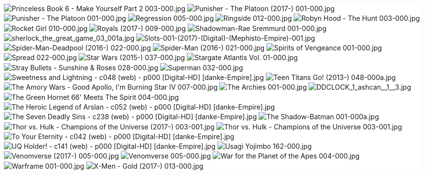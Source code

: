 ![Princeless Book 6 - Make Yourself Part 2 003-000.jpg](https://wx1.sinaimg.cn/large/6a9fdecagy1fo67wh5s3sj21j82cwx6t.jpg)
![Punisher - The Platoon (2017-) 001-000.jpg](https://wx1.sinaimg.cn/large/6a9fdecagy1fo5v6b3p9yj21j82cw7wi.jpg)
![Punisher - The Platoon 001-000.jpg](https://wx1.sinaimg.cn/large/6a9fdecagy1fm34glamukj21j82cw7wi.jpg)
![Regression 005-000.jpg](https://wx1.sinaimg.cn/large/6a9fdecagy1flr6flvloaj21j82cwx6q.jpg)
![Ringside 012-000.jpg](https://wx1.sinaimg.cn/large/6a9fdecagy1flr6kejl5pj21j82cwqv6.jpg)
![Robyn Hood - The Hunt 003-000.jpg](https://wx1.sinaimg.cn/large/6a9fdecagy1fo5ta8q3m1j21j72cwkjl.jpg)
![Rocket Girl 010-000.jpg](https://wx1.sinaimg.cn/large/6a9fdecagy1flr6q2bppfj21j82cw7wi.jpg)
![Royals (2017-) 009-000.jpg](https://wx1.sinaimg.cn/large/6a9fdecagy1fm34kj7yolj21j82cw1kz.jpg)
![Shadowman-Rae Sremmurd 001-000.jpg](https://wx1.sinaimg.cn/large/6a9fdecagy1fo63et384gj21j82cwkjn.jpg)
![sherlock_the_great_game_03_001a.jpg](https://wx1.sinaimg.cn/large/6a9fdecagy1fo63r01ep6j21jy2cw1ky.jpg)
![Slots-001-(2017)-(Digital)-(Mephisto-Empire)-001.jpg](https://wx1.sinaimg.cn/large/6a9fdecagy1fm092j9jjyj21j82cw4qp.jpg)
![Spider-Man-Deadpool (2016-) 022-000.jpg](https://wx1.sinaimg.cn/large/6a9fdecagy1fm34oiexskj21j82cw1kz.jpg)
![Spider-Man (2016-) 021-000.jpg](https://wx1.sinaimg.cn/large/6a9fdecagy1fm34tncxe6j21j82cwe81.jpg)
![Spirits of Vengeance 001-000.jpg](https://wx1.sinaimg.cn/large/6a9fdecagy1fm34wi20m9j21j82cwu0x.jpg)
![Spread 022-000.jpg](https://wx1.sinaimg.cn/large/6a9fdecagy1flr6z0mp5nj21j82cw7wi.jpg)
![Star Wars (2015-) 037-000.jpg](https://wx1.sinaimg.cn/large/6a9fdecagy1fo5tjvut60j21j82cwqv5.jpg)
![Stargate Atlantis Vol. 01-000.jpg](https://wx1.sinaimg.cn/large/6a9fdecagy1fo646vwltxj21iy2cw4qq.jpg)
![Stray Bullets - Sunshine & Roses 028-000.jpg](https://wx1.sinaimg.cn/large/6a9fdecagy1flr7a86stkj21j82cw4qq.jpg)
![Superman 032-000.jpg](https://wx1.sinaimg.cn/large/6a9fdecagy1flsz1j6dcej21j82cw1kx.jpg)
![Sweetness and Lightning - c048 (web) - p000 [Digital-HD] [danke-Empire].jpg](https://wx1.sinaimg.cn/large/6a9fdecagy1fo5shrv8alj21j82cwh3v.jpg)
![Teen Titans Go! (2013-) 048-000a.jpg](https://wx1.sinaimg.cn/large/6a9fdecagy1fo5rexx2dwj21j816gdsn.jpg)
![The Amory Wars - Good Apollo, I'm Burning Star IV 007-000.jpg](https://wx1.sinaimg.cn/large/6a9fdecagy1fo60tf3hjcj21j82cw4qr.jpg)
![The Archies 001-000.jpg](https://wx1.sinaimg.cn/large/6a9fdecagy1fo5xf1xu4ej21j82cuhdv.jpg)
![DDCLOCK_1_ashcan__1__3.jpg](https://wx1.sinaimg.cn/large/6a9fdecagy1fo5qyf1duoj20m80y4wm8.jpg)
![The Green Hornet 66' Meets The Spirit 004-000.jpg](https://wx1.sinaimg.cn/large/6a9fdecagy1fo5vuiadogj21j82cwnpe.jpg)
![The Heroic Legend of Arslan - c052 (web) - p000 [Digital-HD] [danke-Empire].jpg](https://wx1.sinaimg.cn/large/6a9fdecagy1fo5tph9bi9j21j82cwwxg.jpg)
![The Seven Deadly Sins - c238 (web) - p000 [Digital-HD] [danke-Empire].jpg](https://wx1.sinaimg.cn/large/6a9fdecagy1fo5rkz8vq4j21j82cwhdt.jpg)
![The Shadow-Batman 001-000a.jpg](https://wx1.sinaimg.cn/large/6a9fdecagy1fo617h6py9j21j82cwx6p.jpg)
![Thor vs. Hulk - Champions of the Universe (2017-) 003-001.jpg](https://wx1.sinaimg.cn/large/6a9fdecagy1fo5w05bndfj21j82cwkjo.jpg)
![Thor vs. Hulk - Champions of the Universe 003-001.jpg](https://wx1.sinaimg.cn/large/6a9fdecagy1fm354xbdh8j21j82cwkjo.jpg)
![To Your Eternity - c042 (web) - p000 [Digital-HD] [danke-Empire].jpg](https://wx1.sinaimg.cn/large/6a9fdecagy1fo5sn4ep5mj21kw290hdu.jpg)
![UQ Holder! - c141 (web) - p000 [Digital-HD] [danke-Empire].jpg](https://wx1.sinaimg.cn/large/6a9fdecagy1fo5w6m8e64j21j82cwe17.jpg)
![Usagi Yojimbo 162-000.jpg](https://wx1.sinaimg.cn/large/6a9fdecagy1fo5xmwgf2fj21j82cwnpg.jpg)
![Venomverse (2017-) 005-000.jpg](https://wx1.sinaimg.cn/large/6a9fdecagy1fo5tumrfo8j21j82cwnpe.jpg)
![Venomverse 005-000.jpg](https://wx1.sinaimg.cn/large/6a9fdecagy1fm35ds19waj21j82cwnpe.jpg)
![War for the Planet of the Apes 004-000.jpg](https://wx1.sinaimg.cn/large/6a9fdecagy1fo61gm09aqj21j82cwe81.jpg)
![Warframe 001-000.jpg](https://wx1.sinaimg.cn/large/6a9fdecagy1flraekg7fuj21j82cw1kz.jpg)
![X-Men - Gold (2017-) 013-000.jpg](https://wx1.sinaimg.cn/large/6a9fdecagy1fo5tynmfo2j21j82cwqv6.jpg)
